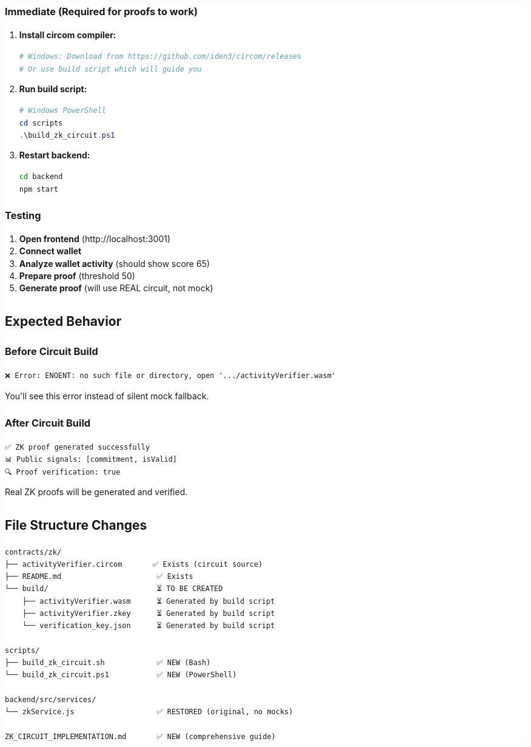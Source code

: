 ### Immediate (Required for proofs to work)

1. **Install circom compiler:**
   ```bash
   # Windows: Download from https://github.com/iden3/circom/releases
   # Or use build script which will guide you
   ```

2. **Run build script:**
   ```powershell
   # Windows PowerShell
   cd scripts
   .\build_zk_circuit.ps1
   ```

3. **Restart backend:**
   ```bash
   cd backend
   npm start
   ```

### Testing

1. **Open frontend** (http://localhost:3001)
2. **Connect wallet**
3. **Analyze wallet activity** (should show score 65)
4. **Prepare proof** (threshold 50)
5. **Generate proof** (will use REAL circuit, not mock)

## Expected Behavior

### Before Circuit Build
```
❌ Error: ENOENT: no such file or directory, open '.../activityVerifier.wasm'
```
You'll see this error instead of silent mock fallback.

### After Circuit Build
```
✅ ZK proof generated successfully
📊 Public signals: [commitment, isValid]
🔍 Proof verification: true
```
Real ZK proofs will be generated and verified.

## File Structure Changes

```
contracts/zk/
├── activityVerifier.circom       ✅ Exists (circuit source)
├── README.md                      ✅ Exists
└── build/                         ⏳ TO BE CREATED
    ├── activityVerifier.wasm      ⏳ Generated by build script
    ├── activityVerifier.zkey      ⏳ Generated by build script
    └── verification_key.json      ⏳ Generated by build script

scripts/
├── build_zk_circuit.sh            ✅ NEW (Bash)
└── build_zk_circuit.ps1           ✅ NEW (PowerShell)

backend/src/services/
└── zkService.js                   ✅ RESTORED (original, no mocks)

ZK_CIRCUIT_IMPLEMENTATION.md       ✅ NEW (comprehensive guide)
```
